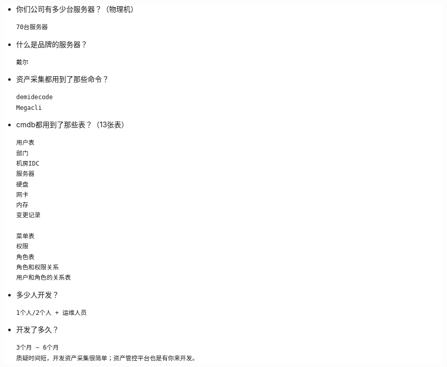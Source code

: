   - 你们公司有多少台服务器？（物理机）

    ```
    70台服务器
    ```

  - 什么是品牌的服务器？

    ```
    戴尔
    ```

  - 资产采集都用到了那些命令？

    ```
    demidecode 
    Megacli
    ```

  - cmdb都用到了那些表？（13张表）

    ```
    用户表
    部门
    机房IDC
    服务器
    硬盘
    网卡
    内存
    变更记录
    
    菜单表
    权限
    角色表
    角色和权限关系
    用户和角色的关系表
    ```

  - 多少人开发？

    ```
    1个人/2个人 + 运维人员
    ```

  - 开发了多久？

    ```
    3个月 ~ 6个月
    质疑时间短，开发资产采集很简单；资产管控平台也是有你来开发。 
    ```

    








